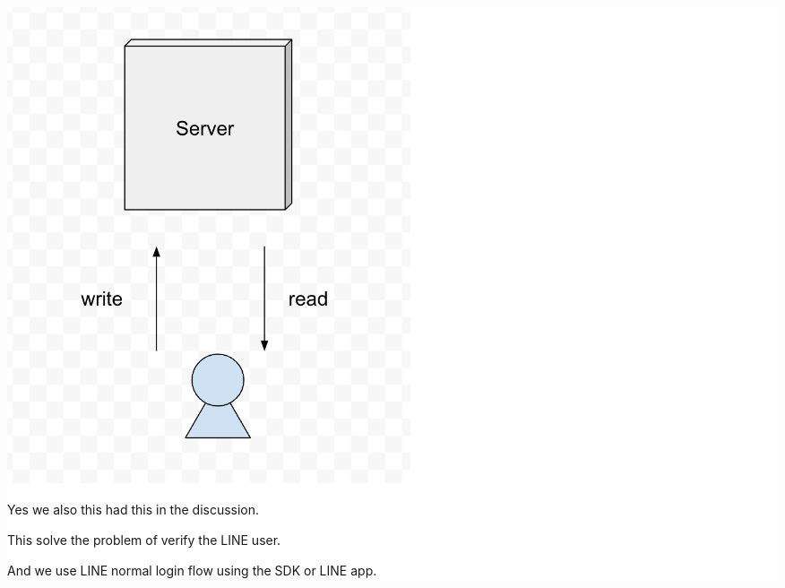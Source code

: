 <img src="./near-line-connect-script-method-2.org_20220809_192228.png" width="450" />

Yes we also this had this in the discussion.

This solve the problem of verify the LINE user.

And we use LINE normal login flow using the SDK or LINE app.
